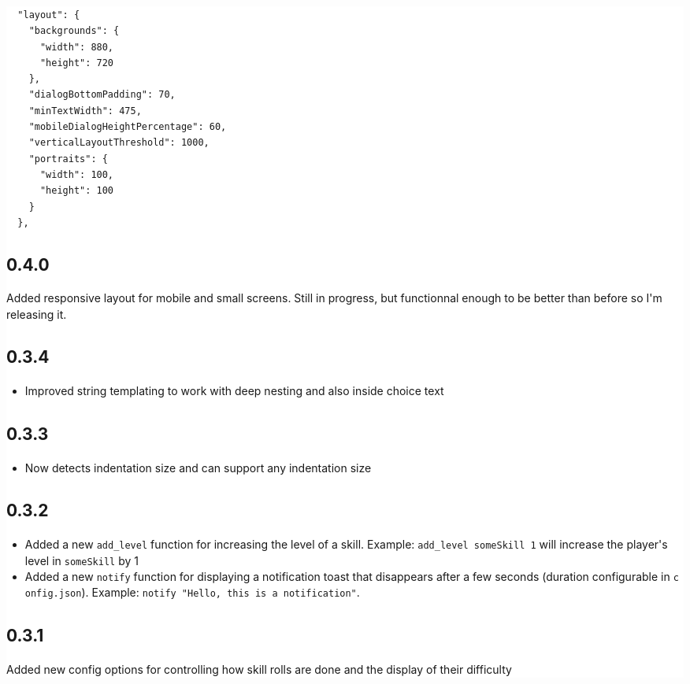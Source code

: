 ```
  "layout": {
    "backgrounds": {
      "width": 880,
      "height": 720
    },
    "dialogBottomPadding": 70,
    "minTextWidth": 475,
    "mobileDialogHeightPercentage": 60,
    "verticalLayoutThreshold": 1000,
    "portraits": {
      "width": 100,
      "height": 100
    }
  },
```

## 0.4.0

Added responsive layout for mobile and small screens. Still in progress, but functionnal enough to be better than before so I'm releasing it.

## 0.3.4

- Improved string templating to work with deep nesting and also inside choice text

## 0.3.3

- Now detects indentation size and can support any indentation size

## 0.3.2

- Added a new `add_level` function for increasing the level of a skill. Example: `add_level someSkill 1` will increase the player's level in `someSkill` by 1
- Added a new `notify` function for displaying a notification toast that disappears after a few seconds (duration configurable in `config.json`). Example: `notify "Hello, this is a notification"`.

## 0.3.1

Added new config options for controlling how skill rolls are done and the display of their difficulty

